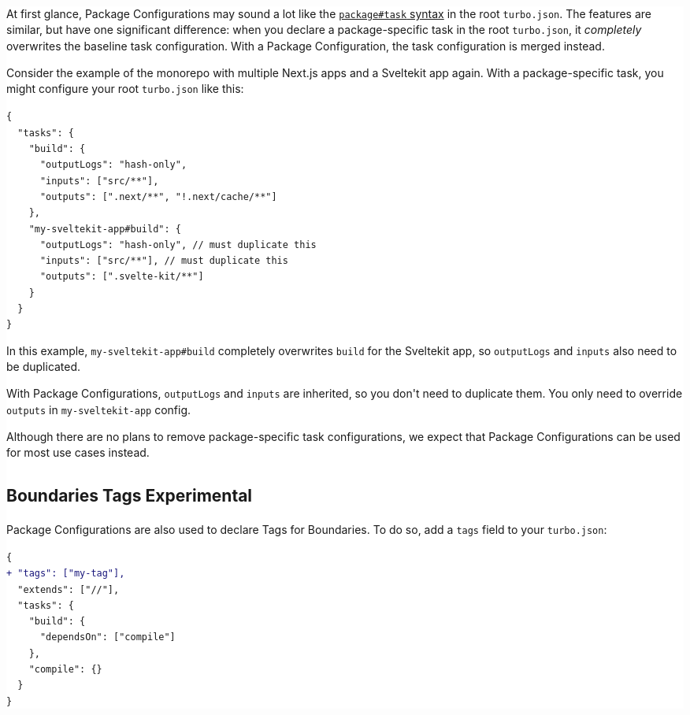 At first glance, Package Configurations may sound a lot like the
[`package#task` syntax](/docs/crafting-your-repository/configuring-tasks#depending-on-a-specific-task-in-a-specific-package) in the root `turbo.json`. The features are
similar, but have one significant difference: when you declare a package-specific task
in the root `turbo.json`, it _completely_ overwrites the baseline task
configuration. With a Package Configuration, the task configuration is merged
instead.

Consider the example of the monorepo with multiple Next.js apps and a Sveltekit
app again. With a package-specific task, you might configure your root
`turbo.json` like this:

```jsonc title="./turbo.json"
{
  "tasks": {
    "build": {
      "outputLogs": "hash-only",
      "inputs": ["src/**"],
      "outputs": [".next/**", "!.next/cache/**"]
    },
    "my-sveltekit-app#build": {
      "outputLogs": "hash-only", // must duplicate this
      "inputs": ["src/**"], // must duplicate this
      "outputs": [".svelte-kit/**"]
    }
  }
}
```

In this example, `my-sveltekit-app#build` completely overwrites `build` for the
Sveltekit app, so `outputLogs` and `inputs` also need to be duplicated.

With Package Configurations, `outputLogs` and `inputs` are inherited, so
you don't need to duplicate them. You only need to override `outputs` in
`my-sveltekit-app` config.

<Callout type="info">
  Although there are no plans to remove package-specific task configurations, we
  expect that Package Configurations can be used for most use cases instead.
</Callout>

## Boundaries Tags <ExperimentalBadge>Experimental</ExperimentalBadge>

Package Configurations are also used to declare Tags for Boundaries. To do so, add a `tags` field to your `turbo.json`:

```diff title="./apps/my-app/turbo.json"
{
+ "tags": ["my-tag"],
  "extends": ["//"],
  "tasks": {
    "build": {
      "dependsOn": ["compile"]
    },
    "compile": {}
  }
}
```
